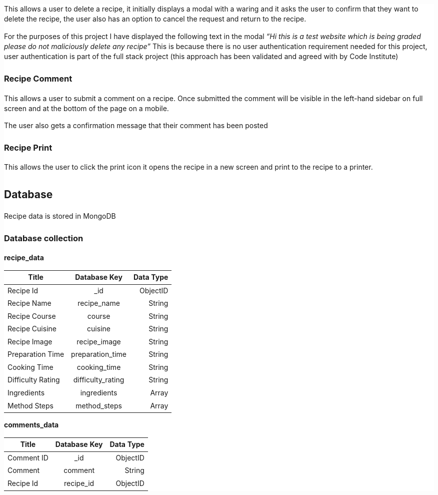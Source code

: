 This allows a user to delete a recipe, it initially displays a modal with a waring and it asks the user to confirm that they want to delete the recipe, the user also has an option to cancel the request and return to the recipe.

For the purposes of this project I have displayed the following text in the modal _“Hi this is a test website which is being graded please do not maliciously delete any recipe”_ This is because there is no user authentication requirement needed for this project, user authentication is part of the full stack project (this approach has been validated and agreed with by Code Institute)

### Recipe Comment

This allows a user to submit a comment on a recipe. Once submitted the comment will be visible in the left-hand sidebar on full screen and at the bottom of the page on a mobile.

The user also gets a confirmation message that their comment has been posted

### Recipe Print

This allows the user to click the print icon it opens the recipe in a new screen and print to the recipe to a printer.

## Database
Recipe data is stored in MongoDB

### Database collection

**recipe_data**

| Title        | Database Key          | Data Type  |
| ------------- |:-------------:| -----:|
|Recipe Id | _id | ObjectID|
| Recipe Name| recipe_name |String |
| Recipe Course| course | String|
| Recipe Cuisine|  cuisine| String|
| Recipe Image| recipe_image |String |
| Preparation Time| preparation_time|String |
| Cooking Time |   cooking_time|String |
| Difficulty Rating  |  difficulty_rating| String|
| Ingredients  |ingredients  |Array |
| Method Steps  | method_steps |Array |



**comments_data**

| Title        | Database Key          | Data Type  |
| ------------- |:-------------:| -----:|
|Comment ID | _id | ObjectID|
| Comment| comment |String |
| Recipe Id| recipe_id | ObjectID|
